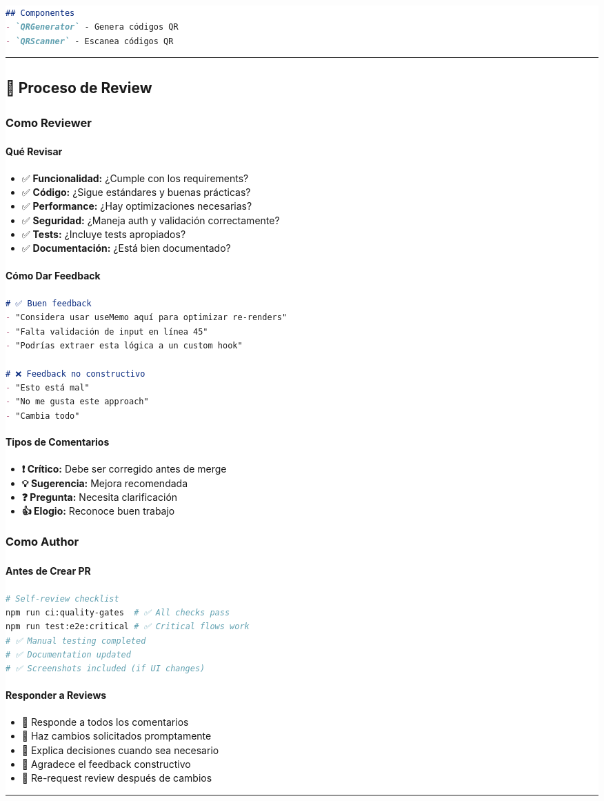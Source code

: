```markdown
## Componentes
- `QRGenerator` - Genera códigos QR
- `QRScanner` - Escanea códigos QR
```

---

## 👀 **Proceso de Review**

### **Como Reviewer**

#### **Qué Revisar**
- ✅ **Funcionalidad:** ¿Cumple con los requirements?
- ✅ **Código:** ¿Sigue estándares y buenas prácticas?
- ✅ **Performance:** ¿Hay optimizaciones necesarias?
- ✅ **Seguridad:** ¿Maneja auth y validación correctamente?
- ✅ **Tests:** ¿Incluye tests apropiados?
- ✅ **Documentación:** ¿Está bien documentado?

#### **Cómo Dar Feedback**
```markdown
# ✅ Buen feedback
- "Considera usar useMemo aquí para optimizar re-renders"
- "Falta validación de input en línea 45"
- "Podrías extraer esta lógica a un custom hook"

# ❌ Feedback no constructivo  
- "Esto está mal"
- "No me gusta este approach"
- "Cambia todo"
```

#### **Tipos de Comentarios**
- **❗ Crítico:** Debe ser corregido antes de merge
- **💡 Sugerencia:** Mejora recomendada
- **❓ Pregunta:** Necesita clarificación
- **👍 Elogio:** Reconoce buen trabajo

### **Como Author**

#### **Antes de Crear PR**
```bash
# Self-review checklist
npm run ci:quality-gates  # ✅ All checks pass
npm run test:e2e:critical # ✅ Critical flows work
# ✅ Manual testing completed
# ✅ Documentation updated
# ✅ Screenshots included (if UI changes)
```

#### **Responder a Reviews**
- 📝 Responde a todos los comentarios
- 🔄 Haz cambios solicitados promptamente
- 💬 Explica decisiones cuando sea necesario
- 🙏 Agradece el feedback constructivo
- 🔄 Re-request review después de cambios

---